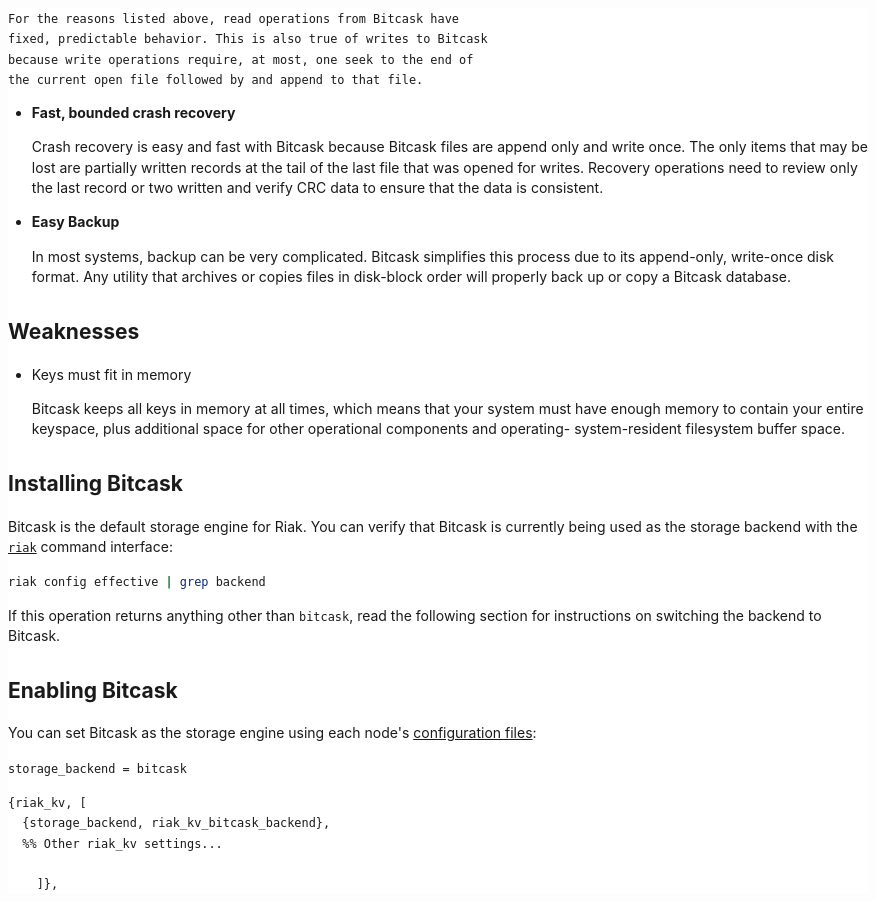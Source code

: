     For the reasons listed above, read operations from Bitcask have
    fixed, predictable behavior. This is also true of writes to Bitcask
    because write operations require, at most, one seek to the end of
    the current open file followed by and append to that file.

* **Fast, bounded crash recovery**

    Crash recovery is easy and fast with Bitcask because Bitcask files
    are append only and write once. The only items that may be lost are
    partially written records at the tail of the last file that was
    opened for writes. Recovery operations need to review only the last
    record or two written and verify CRC data to ensure that the data is
    consistent.

* **Easy Backup**

    In most systems, backup can be very complicated. Bitcask simplifies
    this process due to its append-only, write-once disk format. Any
    utility that archives or copies files in disk-block order will
    properly back up or copy a Bitcask database.

## Weaknesses

* Keys must fit in memory

    Bitcask keeps all keys in memory at all times, which means that your
    system must have enough memory to contain your entire keyspace, plus
    additional space for other operational components and operating-
    system-resident filesystem buffer space.

## Installing Bitcask

Bitcask is the default storage engine for Riak. You can verify that
Bitcask is currently being used as the storage backend with the
[`riak`][use admin riak cli] command interface:

```bash
riak config effective | grep backend
```

If this operation returns anything other than `bitcask`, read
the following section for instructions on switching the backend to Bitcask.

## Enabling Bitcask

You can set Bitcask as the storage engine using each node's
[configuration files][config reference]:

```riakconf
storage_backend = bitcask
```

```appconfig
{riak_kv, [
  {storage_backend, riak_kv_bitcask_backend},
  %% Other riak_kv settings...

    ]},
```


[github bitcask]: https://github.com/basho/bitcask
[bitcask design pdf]: http://basho.com/assets/bitcask-intro.pdf
[use admin riak cli]: /riak/kv/2.1.3/using/admin/riak-cli
[config reference]: /riak/kv/2.1.3/configuring/reference
[glossary vnode]: /riak/kv/2.1.3/learn/glossary/#vnode
[learn clusters]: /riak/kv/2.1.3/learn/concepts/clusters
[plan backend multi]: /riak/kv/2.1.3/setup/planning/backend/multi
[usage search]: /riak/kv/2.1.3/developing/usage/search
[TODO LINK]: /
[glossary aae]: /riak/kv/2.1.3/learn/glossary/#active-anti-entropy-aae
[perf open files]: /riak/kv/2.1.3/using/performance/open-files-limit
[TODO LINK FAQ 1]: /
[TODO LINK FAQ 2]: /
[TODO LINK FAQ 3]: /
[plan bitcask capacity]: /riak/kv/2.1.3/setup/planning/bitcask-capacity-calc
[usage delete objects]: /riak/kv/2.1.3/developing/usage/deleting-objects